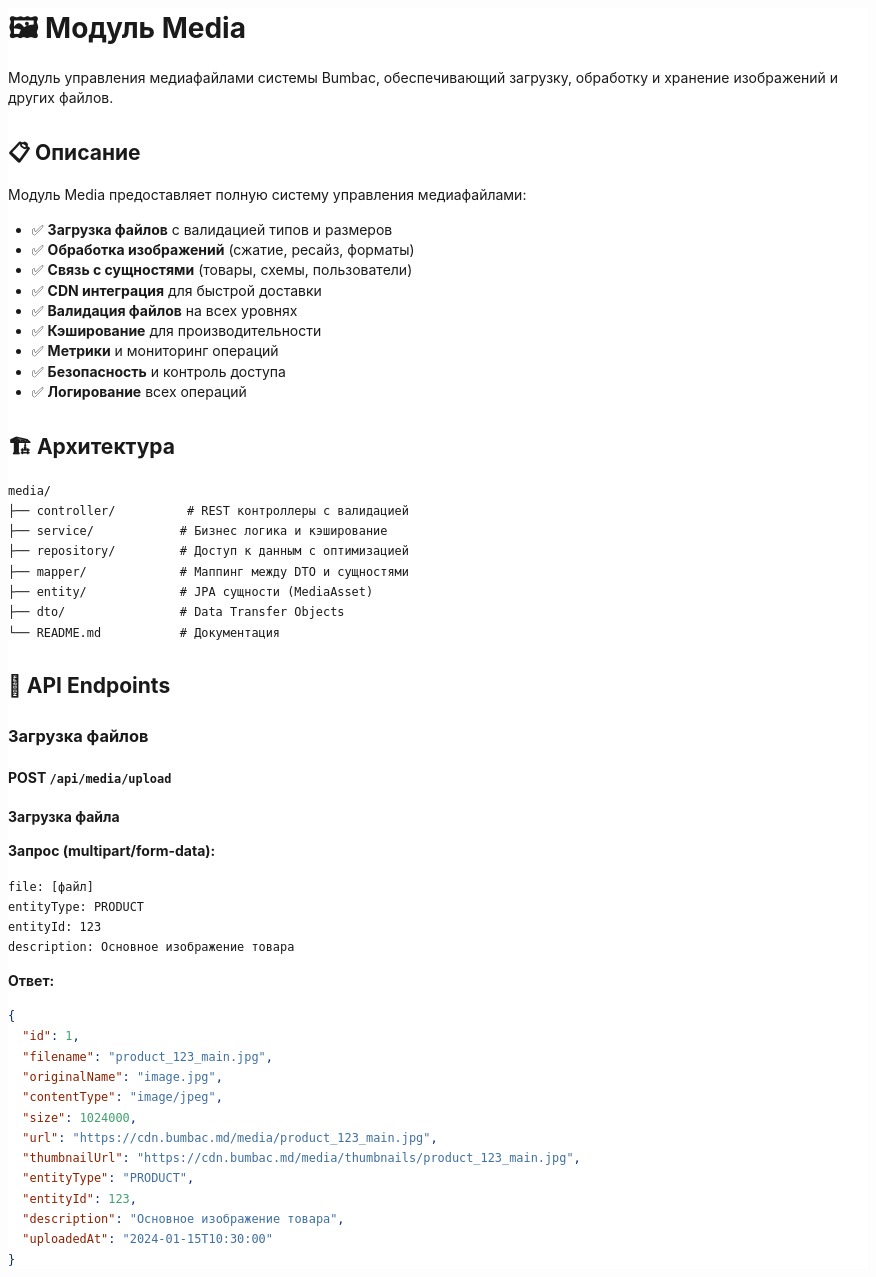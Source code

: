# 🖼️ Модуль Media

Модуль управления медиафайлами системы Bumbac, обеспечивающий загрузку, обработку и хранение изображений и других файлов.

## 📋 Описание

Модуль Media предоставляет полную систему управления медиафайлами:

- ✅ **Загрузка файлов** с валидацией типов и размеров
- ✅ **Обработка изображений** (сжатие, ресайз, форматы)
- ✅ **Связь с сущностями** (товары, схемы, пользователи)
- ✅ **CDN интеграция** для быстрой доставки
- ✅ **Валидация файлов** на всех уровнях
- ✅ **Кэширование** для производительности
- ✅ **Метрики** и мониторинг операций
- ✅ **Безопасность** и контроль доступа
- ✅ **Логирование** всех операций

## 🏗️ Архитектура

```
media/
├── controller/          # REST контроллеры с валидацией
├── service/            # Бизнес логика и кэширование
├── repository/         # Доступ к данным с оптимизацией
├── mapper/             # Маппинг между DTO и сущностями
├── entity/             # JPA сущности (MediaAsset)
├── dto/                # Data Transfer Objects
└── README.md           # Документация
```

## 🚀 API Endpoints

### Загрузка файлов

#### POST `/api/media/upload`
**Загрузка файла**

**Запрос (multipart/form-data):**
```
file: [файл]
entityType: PRODUCT
entityId: 123
description: Основное изображение товара
```

**Ответ:**
```json
{
  "id": 1,
  "filename": "product_123_main.jpg",
  "originalName": "image.jpg",
  "contentType": "image/jpeg",
  "size": 1024000,
  "url": "https://cdn.bumbac.md/media/product_123_main.jpg",
  "thumbnailUrl": "https://cdn.bumbac.md/media/thumbnails/product_123_main.jpg",
  "entityType": "PRODUCT",
  "entityId": 123,
  "description": "Основное изображение товара",
  "uploadedAt": "2024-01-15T10:30:00"
}
```
